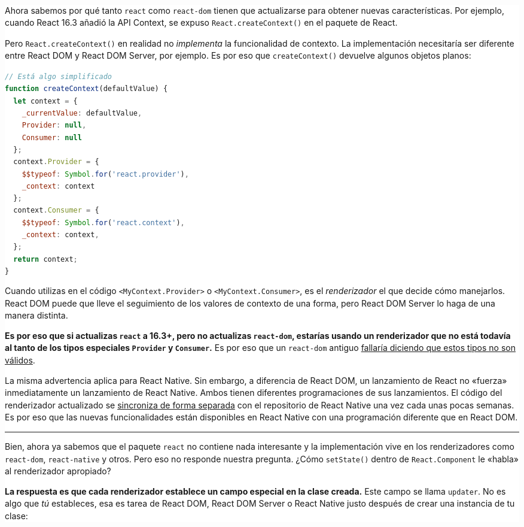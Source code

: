 
Ahora sabemos por qué tanto `react` como `react-dom` tienen que actualizarse para obtener nuevas características. Por ejemplo, cuando React 16.3 añadió la API Context, se expuso `React.createContext()` en el paquete de React.

Pero `React.createContext()` en realidad no *implementa* la funcionalidad de contexto. La implementación necesitaría ser diferente entre React DOM y React DOM Server, por ejemplo. Es por eso que `createContext()` devuelve algunos objetos planos:

```js
// Está algo simplificado
function createContext(defaultValue) {
  let context = {
    _currentValue: defaultValue,
    Provider: null,
    Consumer: null
  };
  context.Provider = {
    $$typeof: Symbol.for('react.provider'),
    _context: context
  };
  context.Consumer = {
    $$typeof: Symbol.for('react.context'),
    _context: context,
  };
  return context;
}
```

Cuando utilizas en el código `<MyContext.Provider>` o `<MyContext.Consumer>`, es el *renderizador* el que decide cómo manejarlos. React DOM puede que lleve el seguimiento de los valores de contexto de una forma, pero React DOM Server lo haga de una manera distinta.

**Es por eso que si actualizas `react` a 16.3+, pero no actualizas `react-dom`, estarías usando un renderizador que no está todavía al tanto de los tipos especiales `Provider` y `Consumer`.** Es por eso que un `react-dom` antiguo [fallaría diciendo que estos tipos no son válidos](https://stackoverflow.com/a/49677020/458193).

La misma advertencia aplica para React Native. Sin embargo, a diferencia de React DOM, un lanzamiento de React no «fuerza» inmediatamente un lanzamiento de React Native. Ambos tienen diferentes programaciones de sus lanzamientos. El código del renderizador actualizado se [sincroniza de forma separada](https://github.com/facebook/react-native/commits/master/Libraries/Renderer/oss) con el repositorio de React Native una vez cada unas pocas semanas. Es por eso que las nuevas funcionalidades están disponibles en React Native con una programación diferente que en React DOM.

---

Bien, ahora ya sabemos que el paquete `react` no contiene nada interesante y la implementación vive en los renderizadores como `react-dom`, `react-native` y otros. Pero eso no responde nuestra pregunta. ¿Cómo `setState()` dentro de `React.Component` le «habla» al renderizador apropiado?

**La respuesta es que cada renderizador establece un campo especial en la clase creada.** Este campo se llama `updater`. No es algo que *tú* estableces, esa es tarea de React DOM, React DOM Server o React Native justo después de crear una instancia de tu clase:

